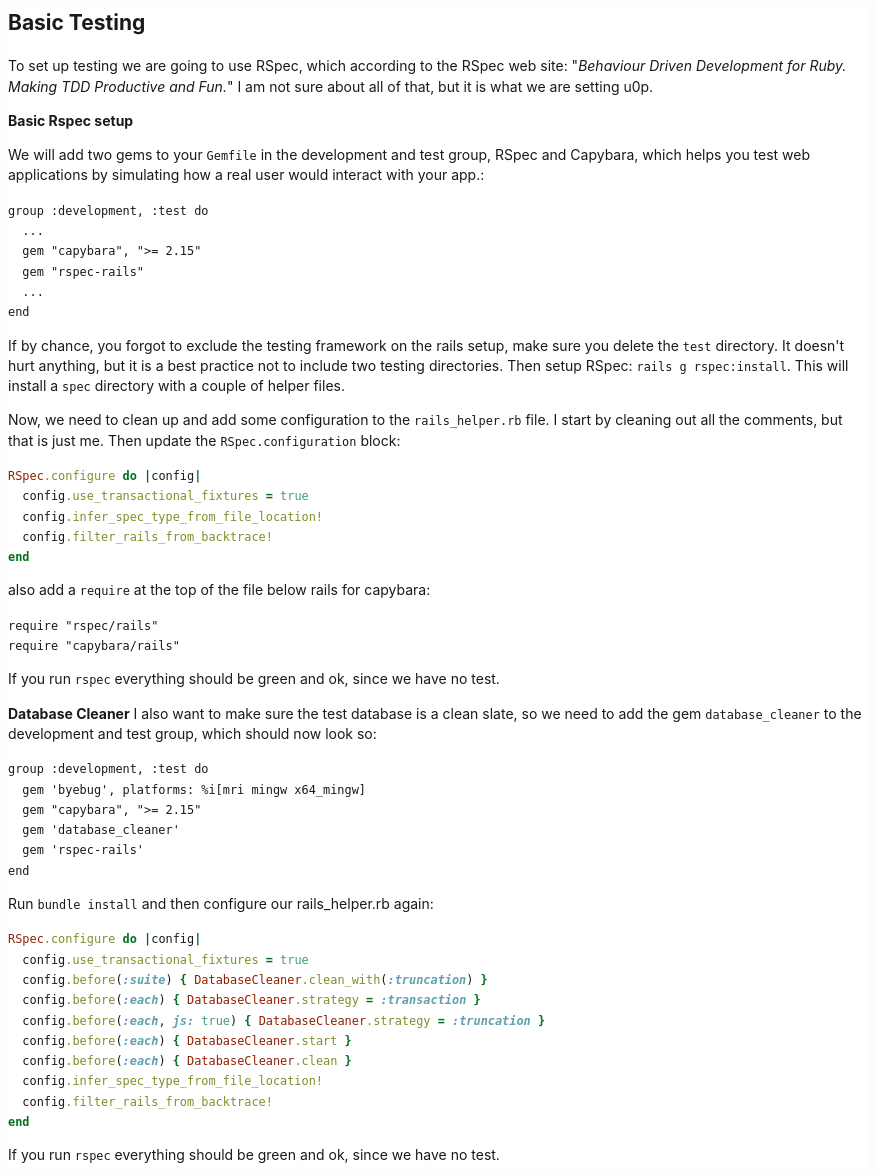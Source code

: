 ## Basic Testing
To set up testing we are going to use RSpec, which according to the RSpec web site: "*Behaviour Driven Development for Ruby. Making TDD Productive and Fun.*" I am not sure about all of that, but it is what we are setting u0p.

**Basic Rspec setup**

We will add two gems to your `Gemfile` in the development and test group, RSpec and Capybara, which helps you test web applications by simulating how a real user would interact with your app.:
```
group :development, :test do
  ...
  gem "capybara", ">= 2.15"
  gem "rspec-rails"
  ...
end
```
If by chance, you forgot to exclude the testing framework on the rails setup, make sure you delete the `test` directory. It doesn't hurt anything, but it is a best practice not to include two testing directories. Then setup RSpec: `rails g rspec:install`. This will install a `spec` directory with a couple of helper files.

Now, we need to clean up and add some configuration to the `rails_helper.rb` file. I start by cleaning out all the comments, but that is just me. Then update the `RSpec.configuration` block:
```ruby
RSpec.configure do |config|
  config.use_transactional_fixtures = true
  config.infer_spec_type_from_file_location!
  config.filter_rails_from_backtrace!
end
```
also add a `require` at the top of the file below rails for capybara:
```
require "rspec/rails"
require "capybara/rails"
```
If you run `rspec` everything should be green and ok, since we have no test.

**Database Cleaner** I also want to make sure the test database is a clean slate, so we need to add the gem `database_cleaner` to the development and test group, which should now look so:
```
group :development, :test do
  gem 'byebug', platforms: %i[mri mingw x64_mingw]
  gem "capybara", ">= 2.15"
  gem 'database_cleaner'
  gem 'rspec-rails'
end
```
Run `bundle install` and then configure our rails_helper.rb again:
```ruby
RSpec.configure do |config|
  config.use_transactional_fixtures = true
  config.before(:suite) { DatabaseCleaner.clean_with(:truncation) }
  config.before(:each) { DatabaseCleaner.strategy = :transaction }
  config.before(:each, js: true) { DatabaseCleaner.strategy = :truncation }
  config.before(:each) { DatabaseCleaner.start }
  config.before(:each) { DatabaseCleaner.clean }
  config.infer_spec_type_from_file_location!
  config.filter_rails_from_backtrace!
end
```
If you run `rspec` everything should be green and ok, since we have no test.


[REPO]: https://github